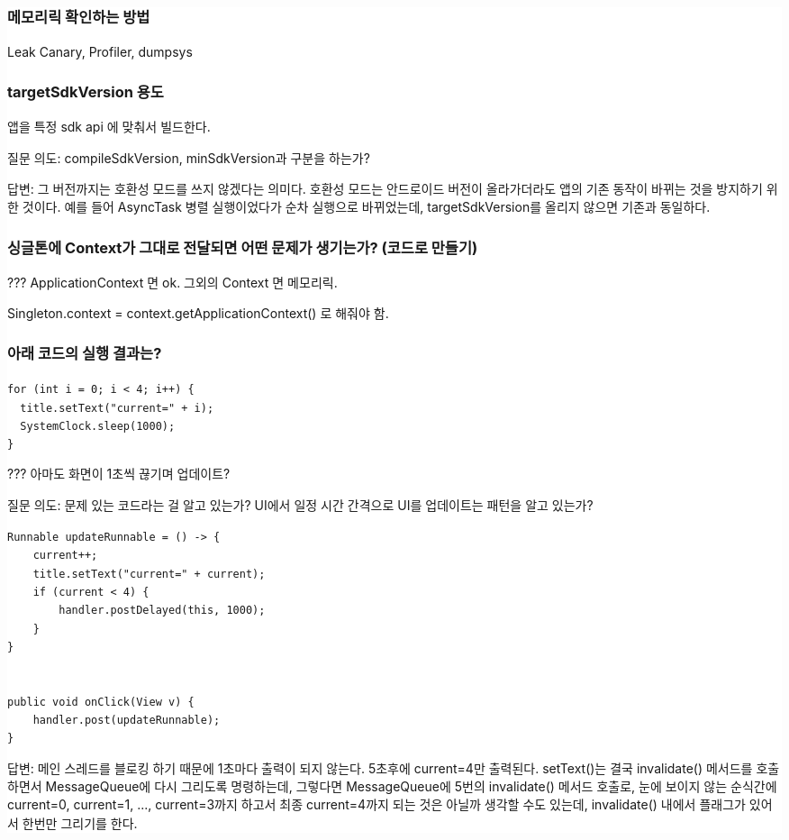 ### 메모리릭 확인하는 방법

Leak Canary, Profiler, dumpsys

### targetSdkVersion 용도

앱을 특정 sdk api 에 맞춰서 빌드한다.

질문 의도: compileSdkVersion, minSdkVersion과 구분을 하는가?

답변: 그 버전까지는 호환성 모드를 쓰지 않겠다는 의미다. 호환성 모드는 안드로이드 버전이 올라가더라도 앱의 기존 동작이 바뀌는 것을 방지하기 위한 것이다.
예를 들어 AsyncTask 병렬 실행이었다가 순차 실행으로 바뀌었는데, targetSdkVersion를 올리지 않으면 
기존과 동일하다.


### 싱글톤에 Context가 그대로 전달되면 어떤 문제가 생기는가? (코드로 만들기)

??? ApplicationContext 면 ok. 그외의 Context 면 메모리릭.

Singleton.context = context.getApplicationContext() 로 해줘야 함.

### 아래 코드의 실행 결과는?
```
for (int i = 0; i < 4; i++) {
  title.setText("current=" + i);
  SystemClock.sleep(1000);
}
```

??? 아마도 화면이 1초씩 끊기며 업데이트?

질문 의도: 문제 있는 코드라는 걸 알고 있는가?
UI에서 일정 시간 간격으로 UI를 업데이트는 패턴을 알고 있는가?

```
Runnable updateRunnable = () -> {
    current++;
	title.setText("current=" + current);
	if (current < 4) {
		handler.postDelayed(this, 1000);	
	}
}


public void onClick(View v) {
	handler.post(updateRunnable);
}
```

답변: 
메인 스레드를 블로킹 하기 때문에 1초마다 출력이 되지 않는다.
5초후에 current=4만 출력된다.
setText()는 결국 invalidate() 메서드를 호출하면서 MessageQueue에 다시 그리도록 명령하는데,
그렇다면 MessageQueue에 5번의 invalidate() 메서드 호출로,
눈에 보이지 않는 순식간에 current=0, current=1, ..., current=3까지 하고서 최종 current=4까지 되는 것은 아닐까 생각할 수도 있는데, invalidate() 내에서 플래그가 있어서 한번만 그리기를 한다.
